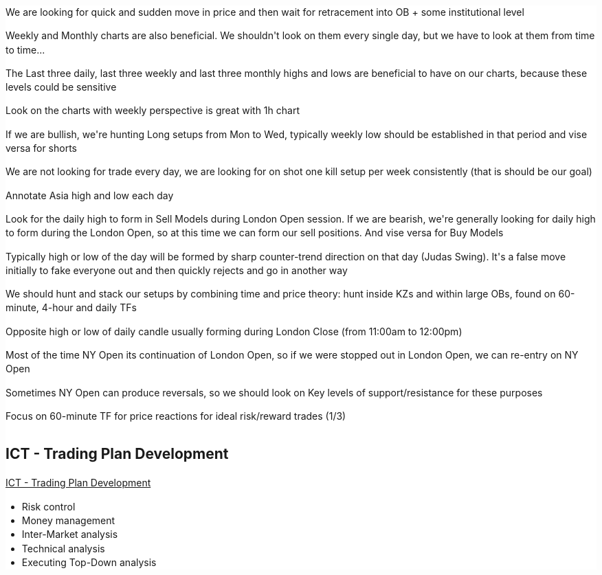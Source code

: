 We are looking for quick and sudden move in price and then wait for retracement into OB + some institutional level

Weekly and Monthly charts are also beneficial. We shouldn't look on them every single day, but we have to look at them
from time to time...

The Last three daily, last three weekly and last three monthly highs and lows are beneficial to have on our charts,
because these levels could be sensitive

Look on the charts with weekly perspective is great with 1h chart

If we are bullish, we're hunting Long setups from Mon to Wed, typically weekly low should be established in that period
and vise versa for shorts

We are not looking for trade every day, we are looking for on shot one kill setup per week consistently (that is should
be our goal)

Annotate Asia high and low each day

Look for the daily high to form in Sell Models during London Open session.
If we are bearish, we're generally looking for daily high to form during the London Open, so at this time we can form
our sell positions.
And vise versa for Buy Models

Typically high or low of the day will be formed by sharp counter-trend direction on that day (Judas Swing). It's a
false move initially to fake everyone out and then quickly rejects and go in another way

We should hunt and stack our setups by combining time and price theory: hunt inside KZs and within large OBs, found on
60-minute, 4-hour and daily TFs

Opposite high or low of daily candle usually forming during London Close (from 11:00am to 12:00pm)

Most of the time NY Open its continuation of London Open, so if we were stopped out in London Open, we can re-entry
on NY Open

Sometimes NY Open can produce reversals, so we should look on Key levels of support/resistance for these purposes

Focus on 60-minute TF for price reactions for ideal risk/reward trades (1/3)

## ICT - Trading Plan Development
[ICT - Trading Plan Development](https://www.youtube.com/watch?v=JOy9KzkLlag&list=PLVgHx4Z63paagxlDQdCS3S6-iVKGGGFWz&index=1&ab_channel=TheInnerCircleTrader)
* Risk control
* Money management
* Inter-Market analysis
* Technical analysis
* Executing Top-Down analysis
